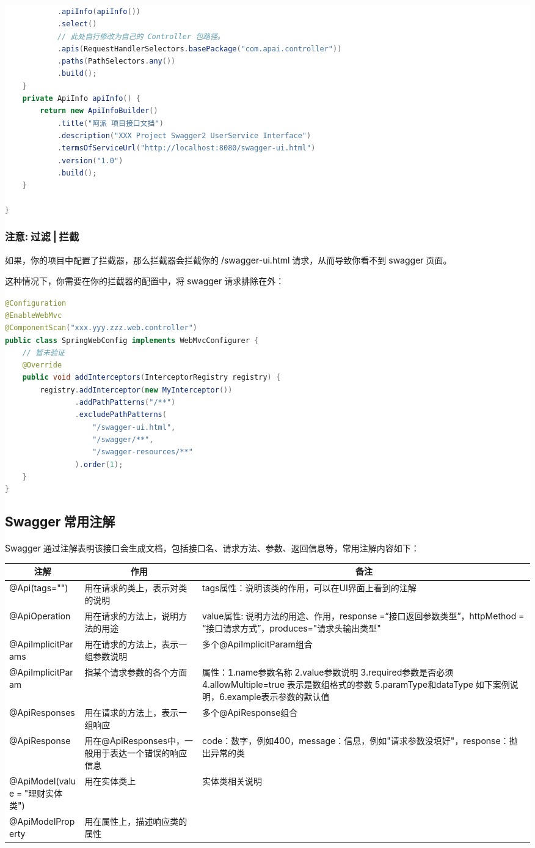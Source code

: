 ```java
            .apiInfo(apiInfo())
            .select()
            // 此处自行修改为自己的 Controller 包路径。
            .apis(RequestHandlerSelectors.basePackage("com.apai.controller"))
            .paths(PathSelectors.any())
            .build();
    }
    private ApiInfo apiInfo() {
        return new ApiInfoBuilder()
            .title("阿派 项目接口文挡")
            .description("XXX Project Swagger2 UserService Interface")
            .termsOfServiceUrl("http://localhost:8080/swagger-ui.html")
            .version("1.0")
            .build();
    }

}
```

### 注意: 过滤 | 拦截

如果，你的项目中配置了拦截器，那么拦截器会拦截你的 /swagger-ui.html 请求，从而导致你看不到 swagger 页面。

这种情况下，你需要在你的拦截器的配置中，将 swagger 请求排除在外：

```java
@Configuration
@EnableWebMvc
@ComponentScan("xxx.yyy.zzz.web.controller")
public class SpringWebConfig implements WebMvcConfigurer {
    // 暂未验证
    @Override
    public void addInterceptors(InterceptorRegistry registry) {
        registry.addInterceptor(new MyInterceptor())
                .addPathPatterns("/**")
                .excludePathPatterns(
                    "/swagger-ui.html", 
                    "/swagger/**", 
                    "/swagger-resources/**"
                ).order(1);
    }
}
```



## Swagger 常用注解

Swagger 通过注解表明该接口会生成文档，包括接口名、请求方法、参数、返回信息等，常用注解内容如下：

| 注解                            | 作用                                                | 备注                                                         |
| ------------------------------- | --------------------------------------------------- | ------------------------------------------------------------ |
| @Api(tags="")                   | 用在请求的类上，表示对类的说明                      | tags属性：说明该类的作用，可以在UI界面上看到的注解           |
| @ApiOperation                   | 用在请求的方法上，说明方法的用途                    | value属性: 说明方法的用途、作用，response =“接口返回参数类型”，httpMethod = “接口请求方式”，produces="请求头输出类型" |
| @ApiImplicitParams              | 用在请求的方法上，表示一组参数说明                  | 多个@ApiImplicitParam组合                                    |
| @ApiImplicitParam               | 指某个请求参数的各个方面                            | 属性：1.name参数名称  2.value参数说明  3.required参数是否必须 4.allowMultiple=true 表示是数组格式的参数  5.paramType和dataType 如下案例说明，6.example表示参数的默认值 |
| @ApiResponses                   | 用在请求的方法上，表示一组响应                      | 多个@ApiResponse组合                                         |
| @ApiResponse                    | 用在@ApiResponses中，一般用于表达一个错误的响应信息 | code：数字，例如400，message：信息，例如"请求参数没填好"，response：抛出异常的类 |
| @ApiModel(value = "理财实体类") | 用在实体类上                                        | 实体类相关说明                                               |
| @ApiModelProperty               | 用在属性上，描述响应类的属性                        |                                                              |